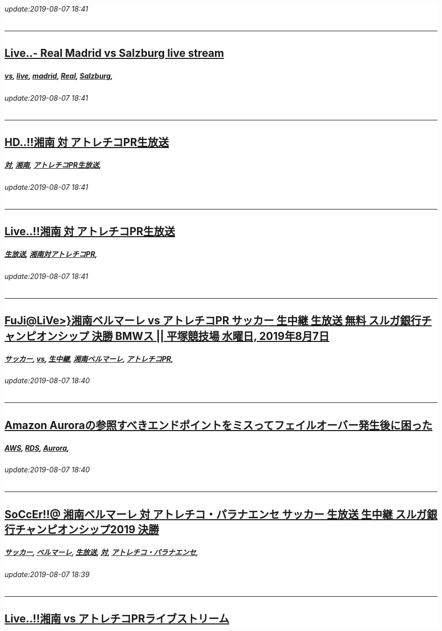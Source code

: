 ###### update:2019-08-07 18:41
---
## [Live..- Real Madrid vs Salzburg live stream](https://qiita.com/Salzburg-vs-Real-Madrid-Live/items/a259e81382ce75fc19f3)
##### [vs](https://qiita.com/tags/vs), [live](https://qiita.com/tags/live), [madrid](https://qiita.com/tags/madrid), [Real](https://qiita.com/tags/Real), [Salzburg](https://qiita.com/tags/Salzburg), 
###### update:2019-08-07 18:41
---
## [HD..!!湘南 対 アトレチコPR生放送](https://qiita.com/Suruga-Banking-Championship-2019/items/1babc92f3245ee65d38f)
##### [対](https://qiita.com/tags/対), [湘南](https://qiita.com/tags/湘南), [アトレチコPR生放送](https://qiita.com/tags/アトレチコPR生放送), 
###### update:2019-08-07 18:41
---
## [Live..!!湘南 対 アトレチコPR生放送](https://qiita.com/Shonan-Jp-vs-Atletico-Br-Live/items/a8ec0cf8475a654f3ccc)
##### [生放送](https://qiita.com/tags/生放送), [湘南対アトレチコPR](https://qiita.com/tags/湘南対アトレチコPR), 
###### update:2019-08-07 18:41
---
## [FuJi@LiVe>}湘南ベルマーレ vs アトレチコPR サッカー 生中継 生放送 無料 スルガ銀行チャンピオンシップ 決勝 BMWス || 平塚競技場 水曜日, 2019年8月7日](https://qiita.com/ftutyht/items/ad6e05b2ac9adc23718f)
##### [サッカー](https://qiita.com/tags/サッカー), [vs](https://qiita.com/tags/vs), [生中継](https://qiita.com/tags/生中継), [湘南ベルマーレ](https://qiita.com/tags/湘南ベルマーレ), [アトレチコPR](https://qiita.com/tags/アトレチコPR), 
###### update:2019-08-07 18:40
---
## [Amazon Auroraの参照すべきエンドポイントをミスってフェイルオーバー発生後に困った](https://qiita.com/sasakure-kei@github/items/95c4fd2be904d64e7283)
##### [AWS](https://qiita.com/tags/AWS), [RDS](https://qiita.com/tags/RDS), [Aurora](https://qiita.com/tags/Aurora), 
###### update:2019-08-07 18:40
---
## [SoCcEr!!@ 湘南ベルマーレ 対 アトレチコ・パラナエンセ サッカー 生放送 生中継 スルガ銀行チャンピオンシップ2019 決勝](https://qiita.com/mamavaginaa/items/80d835cdc69c8d2ea422)
##### [サッカー](https://qiita.com/tags/サッカー), [ベルマーレ](https://qiita.com/tags/ベルマーレ), [生放送](https://qiita.com/tags/生放送), [対](https://qiita.com/tags/対), [アトレチコ・パラナエンセ](https://qiita.com/tags/アトレチコ・パラナエンセ), 
###### update:2019-08-07 18:39
---
## [Live..!!湘南 vs アトレチコPRライブストリーム](https://qiita.com/Jp-vs-Br-Live/items/09b7ed563d113fbdcb34)